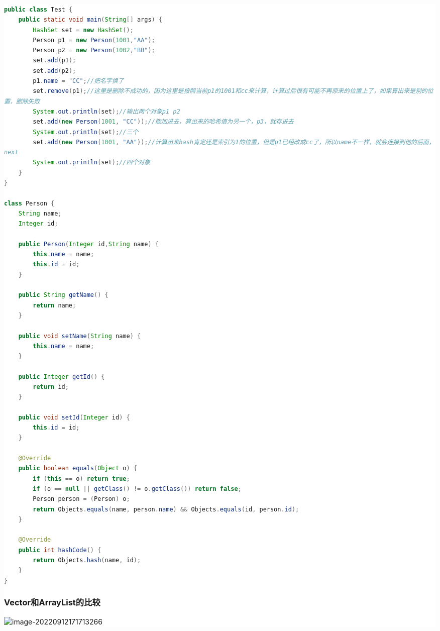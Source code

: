```java
public class Test {
    public static void main(String[] args) {
        HashSet set = new HashSet();
        Person p1 = new Person(1001,"AA");
        Person p2 = new Person(1002,"BB");
        set.add(p1);
        set.add(p2);
        p1.name = "CC";//把名字换了
        set.remove(p1);//这里是删除不成功的，因为这里是按照当前p1的1001和cc来计算，计算过后很有可能不再原来的位置上了，如果算出来是别的位置，删除失败
        System.out.println(set);//输出两个对象p1 p2
        set.add(new Person(1001, "CC"));//能加进去，算出来的哈希值为另一个，p3，就存进去
        System.out.println(set);//三个
        set.add(new Person(1001, "AA"));//计算出来hash肯定还是索引为1的位置，但是p1已经改成cc了，所以name不一样，就会连接到他的后面，next
        System.out.println(set);//四个对象
    }
}

class Person {
    String name;
    Integer id;

    public Person(Integer id,String name) {
        this.name = name;
        this.id = id;
    }

    public String getName() {
        return name;
    }

    public void setName(String name) {
        this.name = name;
    }

    public Integer getId() {
        return id;
    }

    public void setId(Integer id) {
        this.id = id;
    }

    @Override
    public boolean equals(Object o) {
        if (this == o) return true;
        if (o == null || getClass() != o.getClass()) return false;
        Person person = (Person) o;
        return Objects.equals(name, person.name) && Objects.equals(id, person.id);
    }

    @Override
    public int hashCode() {
        return Objects.hash(name, id);
    }
}
```

### Vector和ArrayList的比较

![image-20220912171713266](https://cdn.jsdelivr.net/gh/hughmum/blogImage/img/202209121717358.png)

